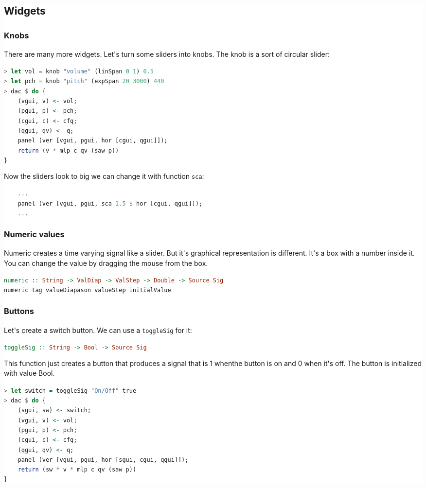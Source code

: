 Widgets
----------------------------

### Knobs

There are many more widgets. Let's turn some sliders into knobs.
The knob is a sort of circular slider:

~~~haskell
> let vol = knob "volume" (linSpan 0 1) 0.5
> let pch = knob "pitch" (expSpan 20 3000) 440
> dac $ do { 
	(vgui, v) <- vol; 
	(pgui, p) <- pch; 
	(cgui, c) <- cfq; 
	(qgui, qv) <- q; 
	panel (ver [vgui, pgui, hor [cgui, qgui]]); 
	return (v * mlp c qv (saw p)) 
}
~~~

Now the sliders look to big we can change it with function `sca`:

~~~haskell
	...
	panel (ver [vgui, pgui, sca 1.5 $ hor [cgui, qgui]]); 
	...
~~~

### Numeric values

Numeric creates a time varying signal like a slider. 
But it's graphical representation is different. It's 
a box with a number inside it. You can change the value by dragging
the mouse from the box.

~~~haskell
numeric :: String -> ValDiap -> ValStep -> Double -> Source Sig
numeric tag valueDiapason valueStep initialValue
~~~


### Buttons

Let's create a switch button. We can use a `toggleSig` for it:

~~~haskell
toggleSig :: String -> Bool -> Source Sig
~~~

This function just creates a button that produces a signal that
is 1 whenthe button is on and 0 when it's off. The button is 
initialized with value Bool.

~~~haskell
> let switch = toggleSig "On/Off" true
> dac $ do { 
	(sgui, sw) <- switch;
	(vgui, v) <- vol; 
	(pgui, p) <- pch; 
	(cgui, c) <- cfq; 
	(qgui, qv) <- q; 
	panel (ver [vgui, pgui, hor [sgui, cgui, qgui]]); 
	return (sw * v * mlp c qv (saw p)) 
}
~~~
